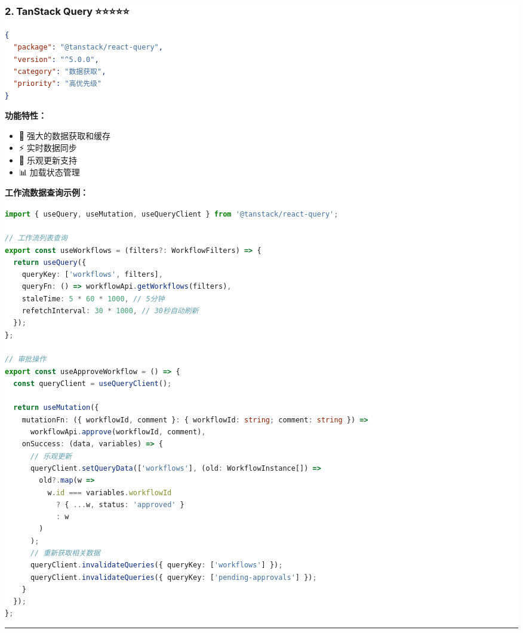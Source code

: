 ### 2. **TanStack Query** ⭐⭐⭐⭐⭐
```json
{
  "package": "@tanstack/react-query",
  "version": "^5.0.0",
  "category": "数据获取",
  "priority": "高优先级"
}
```

**功能特性：**
- 🔄 强大的数据获取和缓存
- ⚡ 实时数据同步
- 🔧 乐观更新支持
- 📊 加载状态管理

**工作流数据查询示例：**
```typescript
import { useQuery, useMutation, useQueryClient } from '@tanstack/react-query';

// 工作流列表查询
export const useWorkflows = (filters?: WorkflowFilters) => {
  return useQuery({
    queryKey: ['workflows', filters],
    queryFn: () => workflowApi.getWorkflows(filters),
    staleTime: 5 * 60 * 1000, // 5分钟
    refetchInterval: 30 * 1000, // 30秒自动刷新
  });
};

// 审批操作
export const useApproveWorkflow = () => {
  const queryClient = useQueryClient();
  
  return useMutation({
    mutationFn: ({ workflowId, comment }: { workflowId: string; comment: string }) =>
      workflowApi.approve(workflowId, comment),
    onSuccess: (data, variables) => {
      // 乐观更新
      queryClient.setQueryData(['workflows'], (old: WorkflowInstance[]) =>
        old?.map(w => 
          w.id === variables.workflowId 
            ? { ...w, status: 'approved' }
            : w
        )
      );
      // 重新获取相关数据
      queryClient.invalidateQueries({ queryKey: ['workflows'] });
      queryClient.invalidateQueries({ queryKey: ['pending-approvals'] });
    }
  });
};
```

---